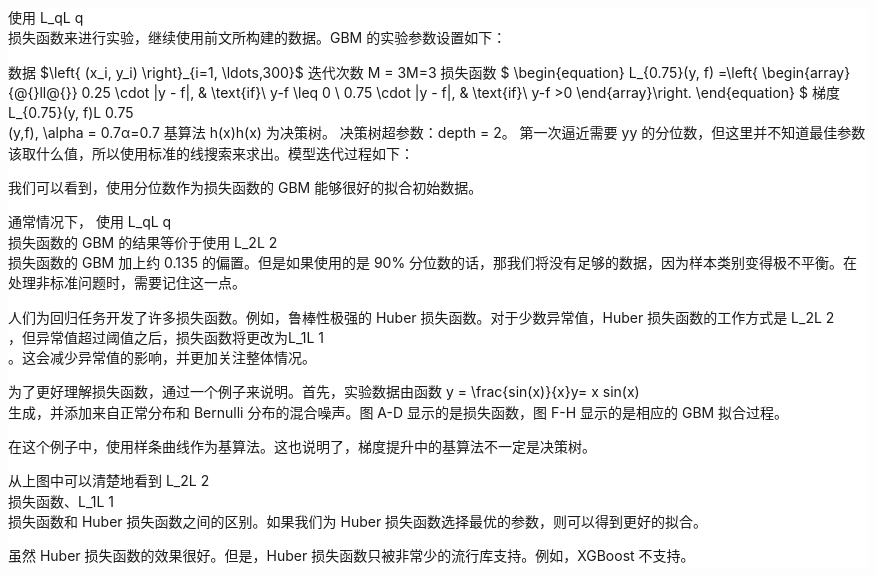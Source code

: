 
使用 L_qL 
q
​	
  损失函数来进行实验，继续使用前文所构建的数据。GBM 的实验参数设置如下：

数据 $\left{ (x_i, y_i) \right}_{i=1, \ldots,300}$
迭代次数 M = 3M=3
损失函数 $ \begin{equation} L_{0.75}(y, f) =\left{ \begin{array}{@{}ll@{}} 0.25 \cdot |y - f|, & \text{if}\ y-f \leq 0 \ 0.75 \cdot |y - f|, & \text{if}\ y-f >0 \end{array}\right. \end{equation} $
梯度 L_{0.75}(y, f)L 
0.75
​	
 (y,f), \alpha = 0.7α=0.7
基算法 h(x)h(x) 为决策树。
决策树超参数：depth = 2。
第一次逼近需要 yy 的分位数，但这里并不知道最佳参数该取什么值，所以使用标准的线搜索来求出。模型迭代过程如下：


我们可以看到，使用分位数作为损失函数的 GBM 能够很好的拟合初始数据。

通常情况下， 使用 L_qL 
q
​	
  损失函数的 GBM 的结果等价于使用 L_2L 
2
​	
  损失函数的 GBM 加上约 0.135 的偏置。但是如果使用的是 90% 分位数的话，那我们将没有足够的数据，因为样本类别变得极不平衡。在处理非标准问题时，需要记住这一点。

人们为回归任务开发了许多损失函数。例如，鲁棒性极强的  Huber 损失函数。对于少数异常值，Huber 损失函数的工作方式是 L_2L 
2
​	
 ，但异常值超过阈值之后，损失函数将更改为L_1L 
1
​	
 。这会减少异常值的影响，并更加关注整体情况。

为了更好理解损失函数，通过一个例子来说明。首先，实验数据由函数 y = \frac{sin(x)}{x}y= 
x
sin(x)
​	
  生成，并添加来自正常分布和 Bernulli 分布的混合噪声。图 A-D 显示的是损失函数，图 F-H 显示的是相应的 GBM 拟合过程。


在这个例子中，使用样条曲线作为基算法。这也说明了，梯度提升中的基算法不一定是决策树。

从上图中可以清楚地看到 L_2L 
2
​	
  损失函数、L_1L 
1
​	
  损失函数和 Huber 损失函数之间的区别。如果我们为 Huber 损失函数选择最优的参数，则可以得到更好的拟合。

虽然 Huber 损失函数的效果很好。但是，Huber 损失函数只被非常少的流行库支持。例如，XGBoost 不支持。

